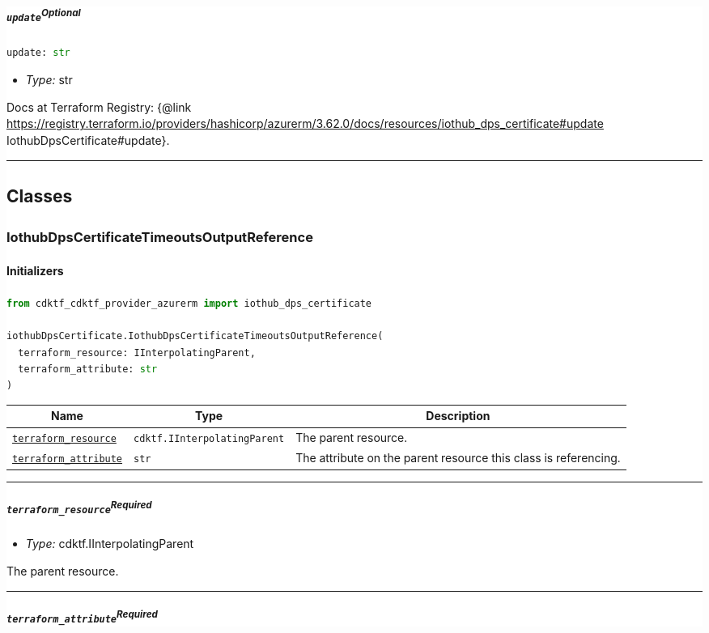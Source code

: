 ##### `update`<sup>Optional</sup> <a name="update" id="@cdktf/provider-azurerm.iothubDpsCertificate.IothubDpsCertificateTimeouts.property.update"></a>

```python
update: str
```

- *Type:* str

Docs at Terraform Registry: {@link https://registry.terraform.io/providers/hashicorp/azurerm/3.62.0/docs/resources/iothub_dps_certificate#update IothubDpsCertificate#update}.

---

## Classes <a name="Classes" id="Classes"></a>

### IothubDpsCertificateTimeoutsOutputReference <a name="IothubDpsCertificateTimeoutsOutputReference" id="@cdktf/provider-azurerm.iothubDpsCertificate.IothubDpsCertificateTimeoutsOutputReference"></a>

#### Initializers <a name="Initializers" id="@cdktf/provider-azurerm.iothubDpsCertificate.IothubDpsCertificateTimeoutsOutputReference.Initializer"></a>

```python
from cdktf_cdktf_provider_azurerm import iothub_dps_certificate

iothubDpsCertificate.IothubDpsCertificateTimeoutsOutputReference(
  terraform_resource: IInterpolatingParent,
  terraform_attribute: str
)
```

| **Name** | **Type** | **Description** |
| --- | --- | --- |
| <code><a href="#@cdktf/provider-azurerm.iothubDpsCertificate.IothubDpsCertificateTimeoutsOutputReference.Initializer.parameter.terraformResource">terraform_resource</a></code> | <code>cdktf.IInterpolatingParent</code> | The parent resource. |
| <code><a href="#@cdktf/provider-azurerm.iothubDpsCertificate.IothubDpsCertificateTimeoutsOutputReference.Initializer.parameter.terraformAttribute">terraform_attribute</a></code> | <code>str</code> | The attribute on the parent resource this class is referencing. |

---

##### `terraform_resource`<sup>Required</sup> <a name="terraform_resource" id="@cdktf/provider-azurerm.iothubDpsCertificate.IothubDpsCertificateTimeoutsOutputReference.Initializer.parameter.terraformResource"></a>

- *Type:* cdktf.IInterpolatingParent

The parent resource.

---

##### `terraform_attribute`<sup>Required</sup> <a name="terraform_attribute" id="@cdktf/provider-azurerm.iothubDpsCertificate.IothubDpsCertificateTimeoutsOutputReference.Initializer.parameter.terraformAttribute"></a>
